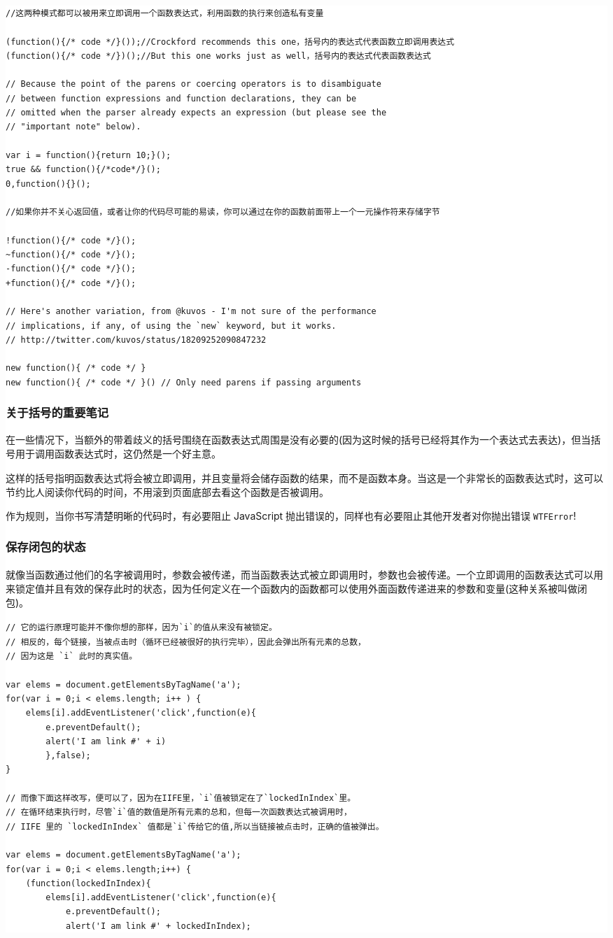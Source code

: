 ```
//这两种模式都可以被用来立即调用一个函数表达式，利用函数的执行来创造私有变量

(function(){/* code */}());//Crockford recommends this one，括号内的表达式代表函数立即调用表达式
(function(){/* code */})();//But this one works just as well，括号内的表达式代表函数表达式

// Because the point of the parens or coercing operators is to disambiguate
// between function expressions and function declarations, they can be
// omitted when the parser already expects an expression (but please see the
// "important note" below).

var i = function(){return 10;}();
true && function(){/*code*/}();
0,function(){}();

//如果你并不关心返回值，或者让你的代码尽可能的易读，你可以通过在你的函数前面带上一个一元操作符来存储字节

!function(){/* code */}();
~function(){/* code */}();
-function(){/* code */}();
+function(){/* code */}();

// Here's another variation, from @kuvos - I'm not sure of the performance
// implications, if any, of using the `new` keyword, but it works.
// http://twitter.com/kuvos/status/18209252090847232

new function(){ /* code */ }
new function(){ /* code */ }() // Only need parens if passing arguments
```

### 关于括号的重要笔记

在一些情况下，当额外的带着歧义的括号围绕在函数表达式周围是没有必要的(因为这时候的括号已经将其作为一个表达式去表达)，但当括号用于调用函数表达式时，这仍然是一个好主意。

这样的括号指明函数表达式将会被立即调用，并且变量将会储存函数的结果，而不是函数本身。当这是一个非常长的函数表达式时，这可以节约比人阅读你代码的时间，不用滚到页面底部去看这个函数是否被调用。

作为规则，当你书写清楚明晰的代码时，有必要阻止 JavaScript 抛出错误的，同样也有必要阻止其他开发者对你抛出错误 `WTFError`!

### 保存闭包的状态

就像当函数通过他们的名字被调用时，参数会被传递，而当函数表达式被立即调用时，参数也会被传递。一个立即调用的函数表达式可以用来锁定值并且有效的保存此时的状态，因为任何定义在一个函数内的函数都可以使用外面函数传递进来的参数和变量(这种关系被叫做闭包)。

```
// 它的运行原理可能并不像你想的那样，因为`i`的值从来没有被锁定。
// 相反的，每个链接，当被点击时（循环已经被很好的执行完毕），因此会弹出所有元素的总数，
// 因为这是 `i` 此时的真实值。

var elems = document.getElementsByTagName('a');
for(var i = 0;i < elems.length; i++ ) {
    elems[i].addEventListener('click',function(e){
        e.preventDefault();
        alert('I am link #' + i)
        },false);
}

// 而像下面这样改写，便可以了，因为在IIFE里，`i`值被锁定在了`lockedInIndex`里。
// 在循环结束执行时，尽管`i`值的数值是所有元素的总和，但每一次函数表达式被调用时，
// IIFE 里的 `lockedInIndex` 值都是`i`传给它的值,所以当链接被点击时，正确的值被弹出。

var elems = document.getElementsByTagName('a');
for(var i = 0;i < elems.length;i++) {
    (function(lockedInIndex){
        elems[i].addEventListener('click',function(e){
            e.preventDefault();
            alert('I am link #' + lockedInIndex);
```